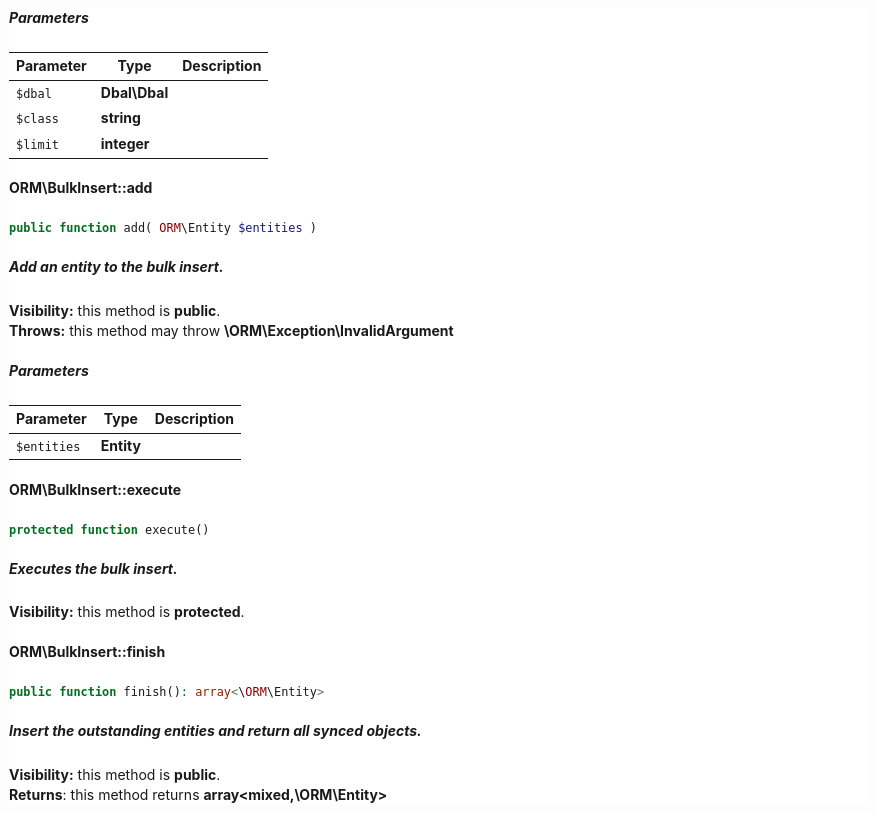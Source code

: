 ##### Parameters

| Parameter | Type | Description |
|-----------|------|-------------|
| `$dbal` | **Dbal\Dbal**  |  |
| `$class` | **string**  |  |
| `$limit` | **integer**  |  |



#### ORM\BulkInsert::add

```php
public function add( ORM\Entity $entities )
```

##### Add an entity to the bulk insert.



**Visibility:** this method is **public**.
<br />
**Throws:** this method may throw **\ORM\Exception\InvalidArgument**<br />

##### Parameters

| Parameter | Type | Description |
|-----------|------|-------------|
| `$entities` | **Entity**  |  |



#### ORM\BulkInsert::execute

```php
protected function execute()
```

##### Executes the bulk insert.



**Visibility:** this method is **protected**.
<br />




#### ORM\BulkInsert::finish

```php
public function finish(): array<\ORM\Entity>
```

##### Insert the outstanding entities and return all synced objects.



**Visibility:** this method is **public**.
<br />
 **Returns**: this method returns **array&lt;mixed,\ORM\Entity&gt;**
<br />
